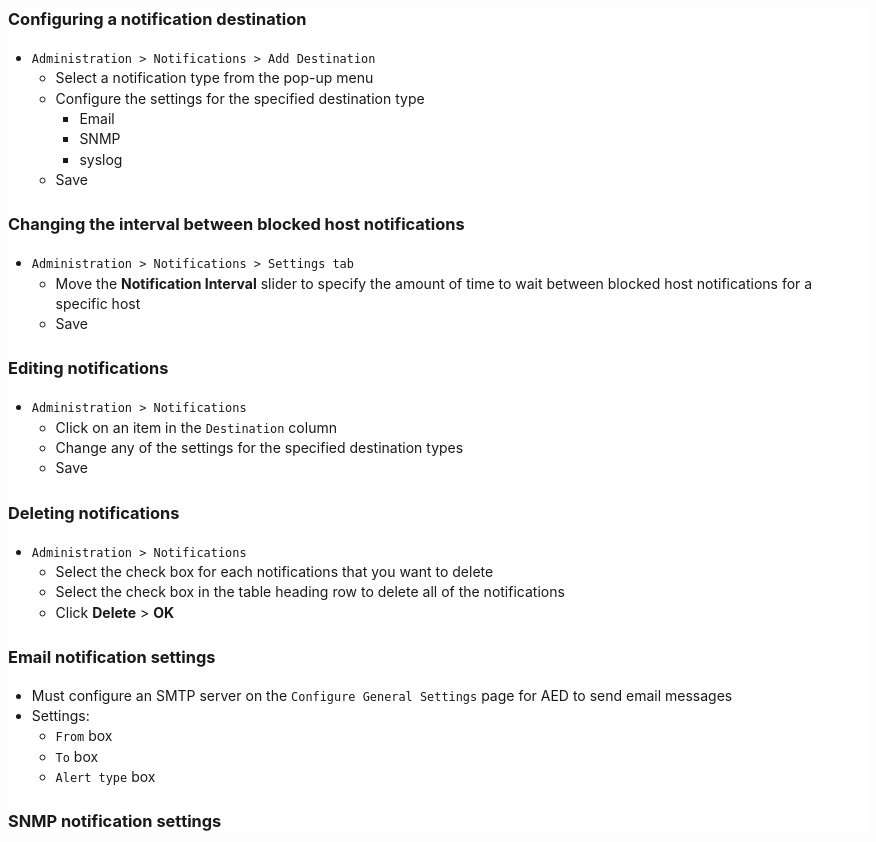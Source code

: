 ### Configuring a notification destination

- `Administration > Notifications > Add Destination`
  - Select a notification type from the pop-up menu
  - Configure the settings for the specified destination type
    - Email
    - SNMP
    - syslog
  - Save

### Changing the interval between blocked host notifications

- `Administration > Notifications > Settings tab`
  - Move the **Notification Interval** slider to specify the amount of time to wait between blocked host notifications for a specific host
  - Save

### Editing notifications

- `Administration > Notifications`
  - Click on an item in the `Destination` column
  - Change any of the settings for the specified destination types
  - Save

### Deleting notifications

- `Administration > Notifications`
  - Select the check box for each notifications that you want to delete
  - Select the check box in the table heading row to delete all of the notifications
  - Click **Delete** > **OK**

### Email notification settings

- Must configure an SMTP server on the `Configure General Settings` page for AED to send email messages
- Settings:
  - `From` box
  - `To` box
  - `Alert type` box

### SNMP notification settings

